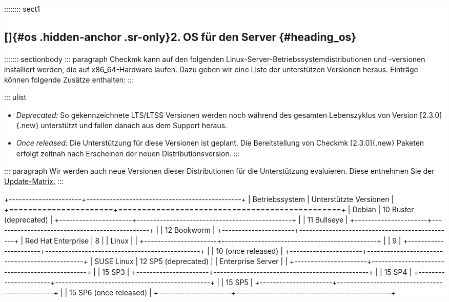 :::::::: sect1
## []{#os .hidden-anchor .sr-only}2. OS für den Server {#heading_os}

::::::: sectionbody
::: paragraph
Checkmk kann auf den folgenden Linux-Server-Betriebssystemdistributionen
und -versionen installiert werden, die auf x86_64-Hardware laufen. Dazu
geben wir eine Liste der unterstützen Versionen heraus. Einträge können
folgende Zusätze enthalten:
:::

::: ulist
- *Deprecated:* So gekennzeichnete LTS/LTSS Versionen werden noch
  während des gesamten Lebenszyklus von Version [2.3.0]{.new}
  unterstützt und fallen danach aus dem Support heraus.

- *Once released:* Die Unterstützung für diese Versionen ist geplant.
  Die Bereitstellung von Checkmk [2.3.0]{.new} Paketen erfolgt zeitnah
  nach Erscheinen der neuen Distributionsversion.
:::

::: paragraph
Wir werden auch neue Versionen dieser Distributionen für die
Unterstützung evaluieren. Diese entnehmen Sie der
[Update-Matrix.](update_matrix.html)
:::

+----------------------+-----------------------------------------------+
| Betriebssystem       | Unterstützte Versionen                        |
+======================+===============================================+
| Debian               | 10 Buster (deprecated)                        |
+----------------------+-----------------------------------------------+
|                      | 11 Bullseye                                   |
+----------------------+-----------------------------------------------+
|                      | 12 Bookworm                                   |
+----------------------+-----------------------------------------------+
| Red Hat Enterprise   | 8                                             |
| Linux                |                                               |
+----------------------+-----------------------------------------------+
|                      | 9                                             |
+----------------------+-----------------------------------------------+
|                      | 10 (once released)                            |
+----------------------+-----------------------------------------------+
| SUSE Linux           | 12 SP5 (deprecated)                           |
| Enterprise Server    |                                               |
+----------------------+-----------------------------------------------+
|                      | 15 SP3                                        |
+----------------------+-----------------------------------------------+
|                      | 15 SP4                                        |
+----------------------+-----------------------------------------------+
|                      | 15 SP5                                        |
+----------------------+-----------------------------------------------+
|                      | 15 SP6 (once released)                        |
+----------------------+-----------------------------------------------+